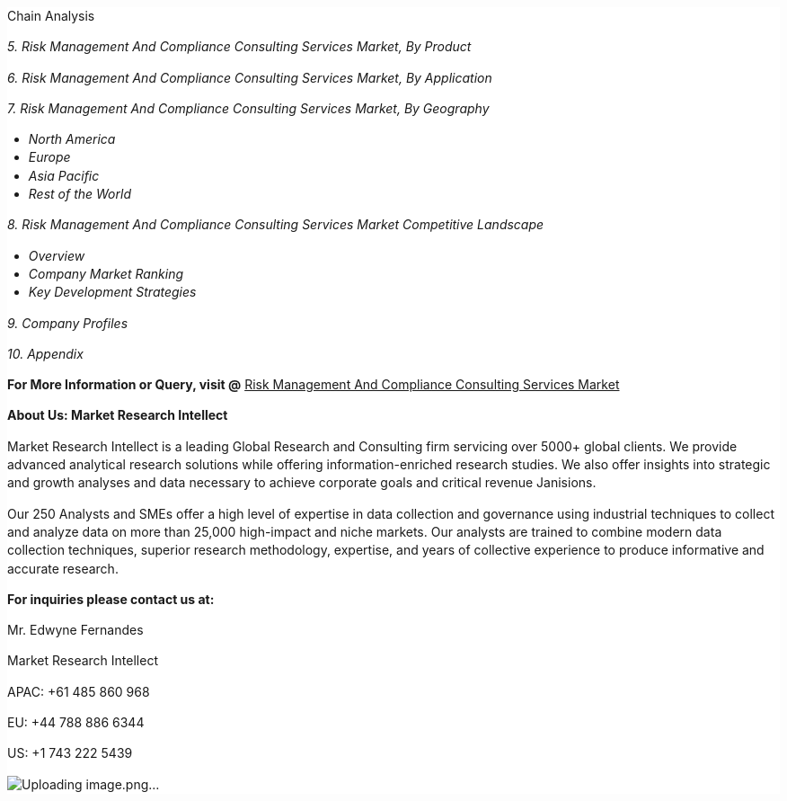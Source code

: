 Chain Analysis</span></em></li></ul><p><em><span class="font-[700]">5. Risk Management And Compliance Consulting Services Market, By Product</span></em></p><p><em><span class="font-[700]">6. Risk Management And Compliance Consulting Services Market, By Application</span></em></p><p><em><span class="font-[700]">7. Risk Management And Compliance Consulting Services Market, By Geography</span></em></p><ul><li><em><span class="">North America</span></em></li><li><em><span class="">Europe</span></em></li><li><em><span class="">Asia Pacific</span></em></li><li><em><span class="">Rest of the World</span></em></li></ul><p><em><span class="font-[700]">8. Risk Management And Compliance Consulting Services Market Competitive Landscape</span></em></p><ul><li><em><span class="">Overview</span></em></li><li><em><span class="">Company Market Ranking</span></em></li><li><em><span class="">Key Development Strategies</span></em></li></ul><p><em><span class="font-[700]">9. Company Profiles</span></em></p><p><em><span class="font-[700]">10. Appendix</span></em></p><p><span class="font-[700]"><strong>For More Information or Query, visit&nbsp;@</strong>&nbsp;</span><span class="font-[700]"><a href="https://www.marketresearchintellect.com/product/risk-management-and-compliance-consulting-services-market/?utm_source=Linkedin&utm_medium=019" target="_blank" data-tracking-control-name="article-ssr-frontend-pulse_little-text-block" data-tracking-will-navigate="" data-test-link="">Risk Management And Compliance Consulting Services Market</a></span></p><p><strong><span class="font-[700]">About Us: Market Research Intellect</span></strong></p><p><span class="">Market Research Intellect is a leading Global Research and Consulting firm servicing over 5000+ global clients. We provide advanced analytical research solutions while offering information-enriched research studies.&nbsp;</span>We also offer insights into strategic and growth analyses and data necessary to achieve corporate goals and critical revenue Janisions.</p><p><span class="">Our 250 Analysts and SMEs offer a high level of expertise in data collection and governance using industrial techniques to collect and analyze data on more than 25,000 high-impact and niche markets. Our analysts are trained to combine modern data collection techniques, superior research methodology, expertise, and years of collective experience to produce informative and accurate research.</span></p><p><strong>For inquiries please contact us at:</strong></p><p>Mr. Edwyne Fernandes</p><p>Market Research Intellect</p><p>APAC: +61 485 860 968</p><p>EU: +44 788 886 6344</p><p>US: +1 743 222 5439</p>
![Uploading image.png…]()
